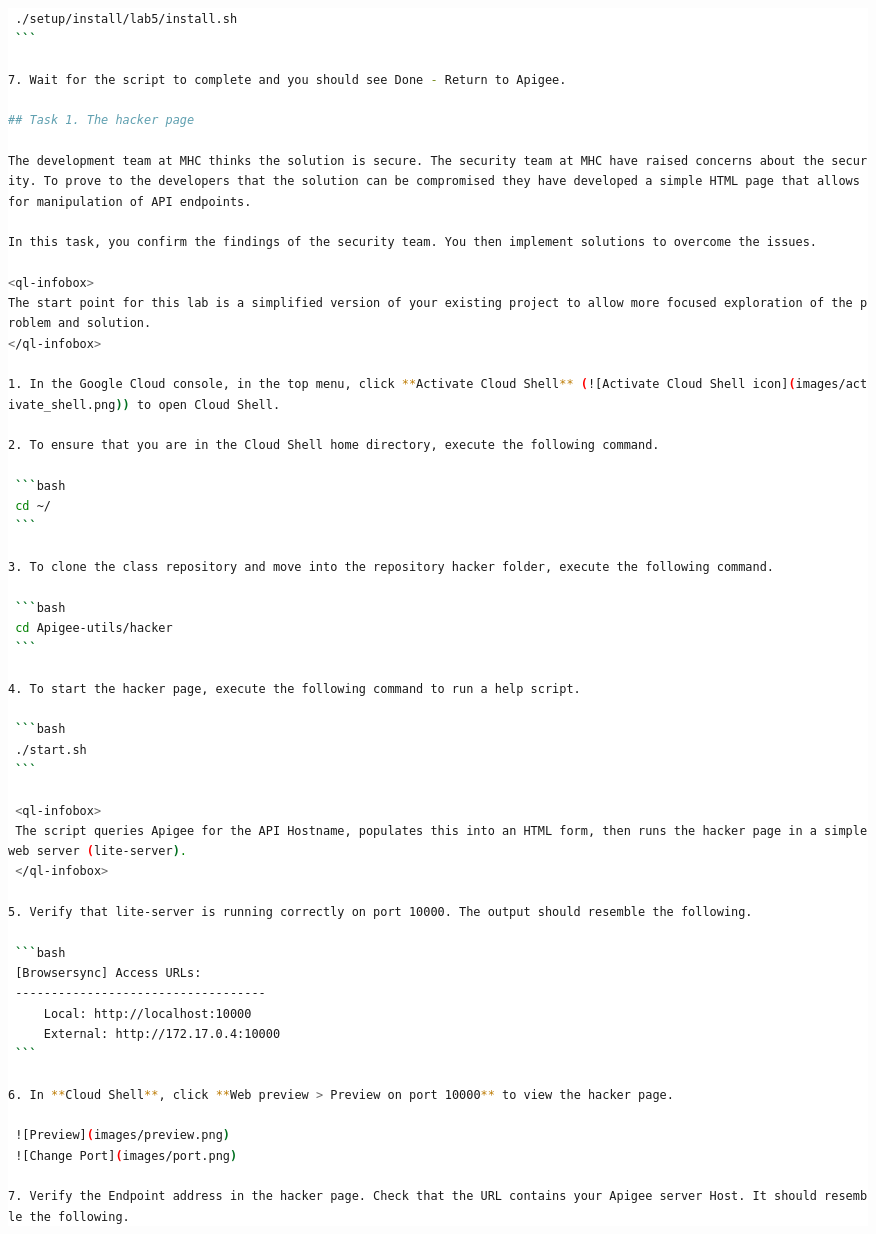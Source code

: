    ```bash
    ./setup/install/lab5/install.sh
    ```

7. Wait for the script to complete and you should see Done - Return to Apigee.

## Task 1. The hacker page

The development team at MHC thinks the solution is secure. The security team at MHC have raised concerns about the security. To prove to the developers that the solution can be compromised they have developed a simple HTML page that allows for manipulation of API endpoints.

In this task, you confirm the findings of the security team. You then implement solutions to overcome the issues.

<ql-infobox>
The start point for this lab is a simplified version of your existing project to allow more focused exploration of the problem and solution.
</ql-infobox>

1. In the Google Cloud console, in the top menu, click **Activate Cloud Shell** (![Activate Cloud Shell icon](images/activate_shell.png)) to open Cloud Shell.

2. To ensure that you are in the Cloud Shell home directory, execute the following command.

    ```bash
    cd ~/
    ``` 

3. To clone the class repository and move into the repository hacker folder, execute the following command.

    ```bash
    cd Apigee-utils/hacker
    ```

4. To start the hacker page, execute the following command to run a help script.

    ```bash
    ./start.sh
    ```

    <ql-infobox>
    The script queries Apigee for the API Hostname, populates this into an HTML form, then runs the hacker page in a simple web server (lite-server). 
    </ql-infobox>

5. Verify that lite-server is running correctly on port 10000. The output should resemble the following.

    ```bash
    [Browsersync] Access URLs:
    -----------------------------------
        Local: http://localhost:10000
        External: http://172.17.0.4:10000
    ```

6. In **Cloud Shell**, click **Web preview > Preview on port 10000** to view the hacker page.

    ![Preview](images/preview.png)
    ![Change Port](images/port.png)

7. Verify the Endpoint address in the hacker page. Check that the URL contains your Apigee server Host. It should resemble the following. 
   ```